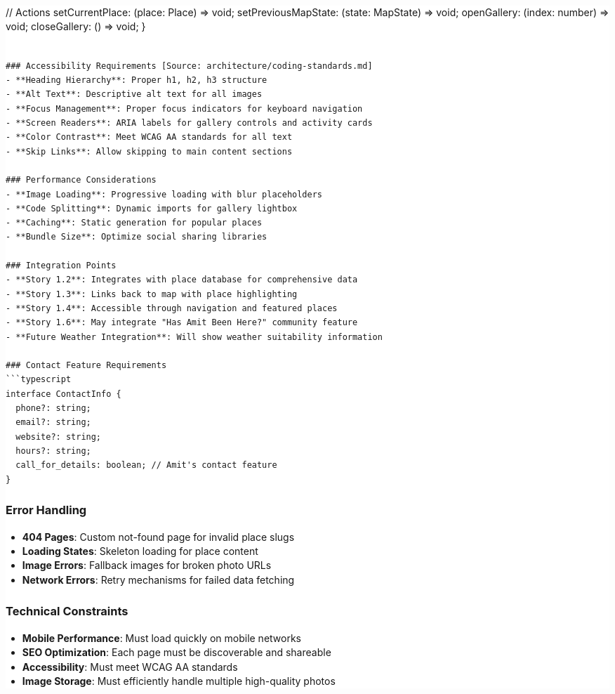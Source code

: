   // Actions
  setCurrentPlace: (place: Place) => void;
  setPreviousMapState: (state: MapState) => void;
  openGallery: (index: number) => void;
  closeGallery: () => void;
}
```

### Accessibility Requirements [Source: architecture/coding-standards.md]
- **Heading Hierarchy**: Proper h1, h2, h3 structure
- **Alt Text**: Descriptive alt text for all images
- **Focus Management**: Proper focus indicators for keyboard navigation
- **Screen Readers**: ARIA labels for gallery controls and activity cards
- **Color Contrast**: Meet WCAG AA standards for all text
- **Skip Links**: Allow skipping to main content sections

### Performance Considerations
- **Image Loading**: Progressive loading with blur placeholders
- **Code Splitting**: Dynamic imports for gallery lightbox
- **Caching**: Static generation for popular places
- **Bundle Size**: Optimize social sharing libraries

### Integration Points
- **Story 1.2**: Integrates with place database for comprehensive data
- **Story 1.3**: Links back to map with place highlighting
- **Story 1.4**: Accessible through navigation and featured places
- **Story 1.6**: May integrate "Has Amit Been Here?" community feature
- **Future Weather Integration**: Will show weather suitability information

### Contact Feature Requirements
```typescript
interface ContactInfo {
  phone?: string;
  email?: string;
  website?: string;
  hours?: string;
  call_for_details: boolean; // Amit's contact feature
}
```

### Error Handling
- **404 Pages**: Custom not-found page for invalid place slugs
- **Loading States**: Skeleton loading for place content
- **Image Errors**: Fallback images for broken photo URLs
- **Network Errors**: Retry mechanisms for failed data fetching

### Technical Constraints
- **Mobile Performance**: Must load quickly on mobile networks
- **SEO Optimization**: Each page must be discoverable and shareable
- **Accessibility**: Must meet WCAG AA standards
- **Image Storage**: Must efficiently handle multiple high-quality photos
